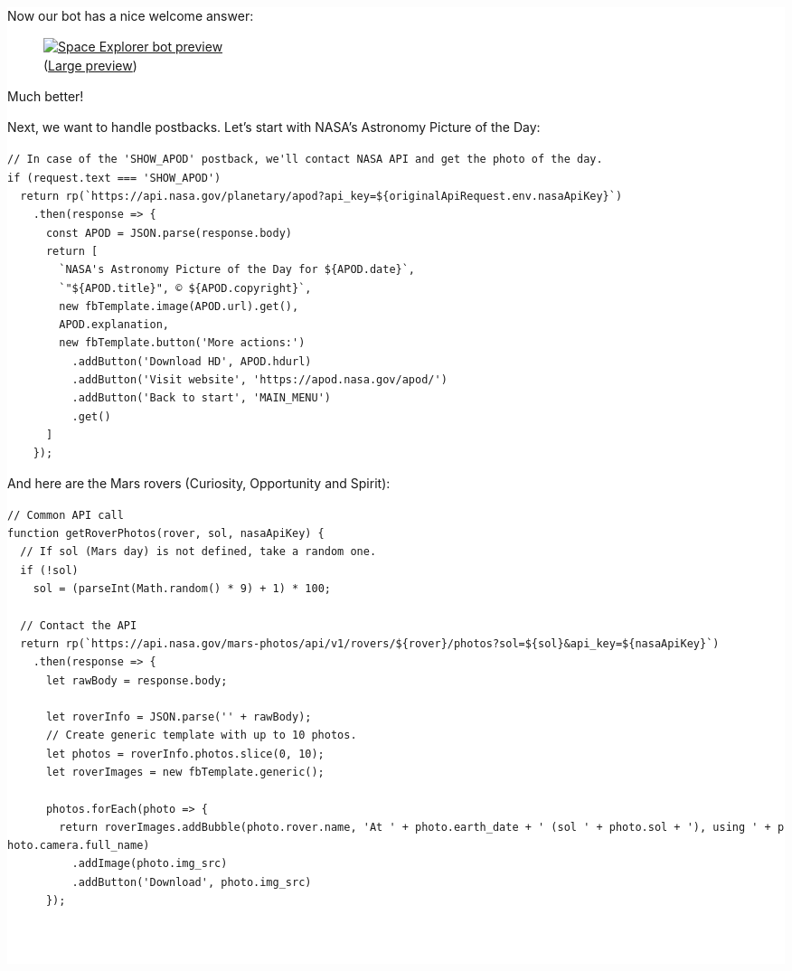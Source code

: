 Now our bot has a nice welcome answer:

<figure><a href="https://archive.smashing.media/assets/344dbf88-fdf9-42bb-adb4-46f01eedd629/b46c04ec-3b34-4a35-9acf-5b7a81b44495/space-explorer-bot-large-opt.png"><img loading="lazy" decoding="async" src="https://archive.smashing.media/assets/344dbf88-fdf9-42bb-adb4-46f01eedd629/95d196c6-2d1e-4aa6-9759-ece86a04f1eb/space-explorer-bot-500px-opt.png" alt="Space Explorer bot preview" width="500" height="487" /></a><figcaption>(<a href="https://archive.smashing.media/assets/344dbf88-fdf9-42bb-adb4-46f01eedd629/b46c04ec-3b34-4a35-9acf-5b7a81b44495/space-explorer-bot-large-opt.png">Large preview</a>)</figcaption></figure>

Much better!

Next, we want to handle postbacks. Let’s start with NASA’s Astronomy Picture of the Day:

<div class="break-out">

 <pre><code class="language-javascript">// In case of the 'SHOW_APOD' postback, we'll contact NASA API and get the photo of the day.
if (request.text === 'SHOW_APOD')
  return rp(`https://api.nasa.gov/planetary/apod?api_key=${originalApiRequest.env.nasaApiKey}`)
    .then(response =&gt; {
      const APOD = JSON.parse(response.body)
      return [
        `NASA's Astronomy Picture of the Day for ${APOD.date}`,
        `"${APOD.title}", © ${APOD.copyright}`,
        new fbTemplate.image(APOD.url).get(),
        APOD.explanation,
        new fbTemplate.button('More actions:')
          .addButton('Download HD', APOD.hdurl)
          .addButton('Visit website', 'https://apod.nasa.gov/apod/')
          .addButton('Back to start', 'MAIN_MENU')
          .get()
      ]
    });
</code></pre>
</div>

And here are the Mars rovers (Curiosity, Opportunity and Spirit):

<div class="break-out">

 <pre><code class="language-javascript">// Common API call
function getRoverPhotos(rover, sol, nasaApiKey) {
  // If sol (Mars day) is not defined, take a random one.
  if (!sol)
    sol = (parseInt(Math.random() * 9) + 1) * 100;

  // Contact the API
  return rp(`https://api.nasa.gov/mars-photos/api/v1/rovers/${rover}/photos?sol=${sol}&amp;api_key=${nasaApiKey}`)
    .then(response =&gt; {
      let rawBody = response.body;

      let roverInfo = JSON.parse('' + rawBody);
      // Create generic template with up to 10 photos.
      let photos = roverInfo.photos.slice(0, 10);
      let roverImages = new fbTemplate.generic();

      photos.forEach(photo =&gt; {
        return roverImages.addBubble(photo.rover.name, 'At ' + photo.earth_date + ' (sol ' + photo.sol + '), using ' + photo.camera.full_name)
          .addImage(photo.img_src)
          .addButton('Download', photo.img_src)
      });
